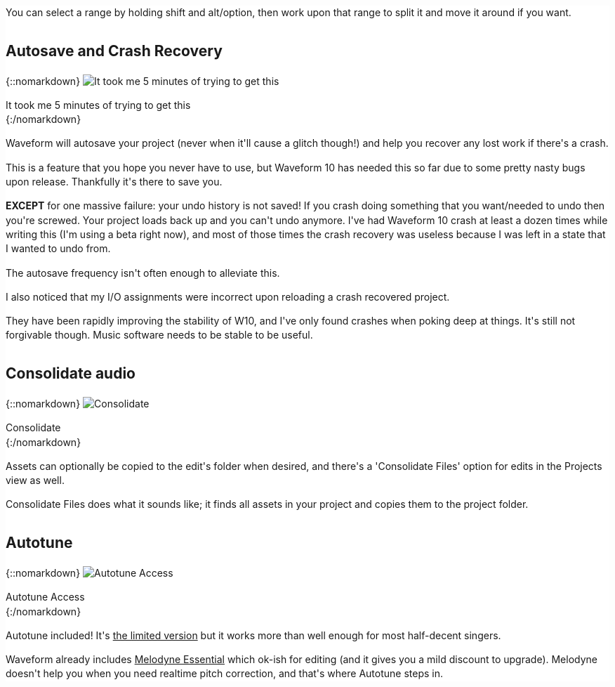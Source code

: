 You can select a range by holding shift and alt/option, then work upon that range to split it and move it around if you want.

## Autosave and Crash Recovery

{::nomarkdown}
<img src="/assets/Waveform/10/Crash.png" alt="It took me 5 minutes of trying to get this">
<div class="image-caption">It took me 5 minutes of trying to get this</div>
{:/nomarkdown}

Waveform will autosave your project (never when it'll cause a glitch though!) and help you recover any lost work if there's a crash.

This is a feature that you hope you never have to use, but Waveform 10 has needed this so far due to some pretty nasty bugs upon release. Thankfully it's there to save you.

**EXCEPT** for one massive failure: your undo history is not saved! If you crash doing something that you want/needed to undo then you're screwed. Your project loads back up and you can't undo anymore. I've had Waveform 10 crash at least a dozen times while writing this (I'm using a beta right now), and most of those times the crash recovery was useless because I was left in a state that I wanted to undo from.

The autosave frequency isn't often enough to alleviate this.

I also noticed that my I/O assignments were incorrect upon reloading a crash recovered project.

They have been rapidly improving the stability of W10, and I've only found crashes when poking deep at things. It's still not forgivable though. Music software needs to be stable to be useful.

## Consolidate audio

{::nomarkdown}
<img src="/assets/Waveform/10/Consolidate.png" alt="Consolidate">
<div class="image-caption">Consolidate</div>
{:/nomarkdown}

Assets can optionally be copied to the edit's folder when desired, and there's a 'Consolidate Files' option for edits in the Projects view as well.

Consolidate Files does what it sounds like; it finds all assets in your project and copies them to the project folder.

## Autotune

{::nomarkdown}
<img src="/assets/Waveform/10/Autotune.png" alt="Autotune Access">
<div class="image-caption">Autotune Access</div>
{:/nomarkdown}

Autotune included! It's [the limited version](https://www.antarestech.com/product/auto-tune-access/) but it works more than well enough for most half-decent singers.

Waveform already includes [Melodyne Essential](https://www.celemony.com/en/melodyne/what-is-melodyne) which ok-ish for editing (and it gives you a mild discount to upgrade). Melodyne doesn't help you when you need realtime pitch correction, and that's where Autotune steps in.
